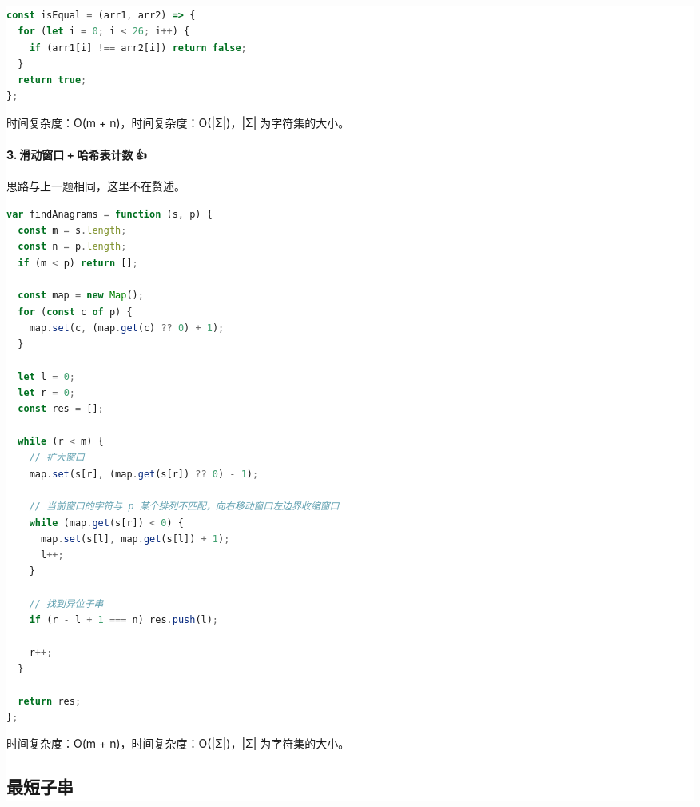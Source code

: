``` js
const isEqual = (arr1, arr2) => {
  for (let i = 0; i < 26; i++) {
    if (arr1[i] !== arr2[i]) return false;
  }
  return true;
};
```

时间复杂度：O(m + n)，时间复杂度：O(|Σ|)，|Σ| 为字符集的大小。

#### 3. 滑动窗口 + 哈希表计数 👍

思路与上一题相同，这里不在赘述。

``` js
var findAnagrams = function (s, p) {
  const m = s.length;
  const n = p.length;
  if (m < p) return [];

  const map = new Map();
  for (const c of p) {
    map.set(c, (map.get(c) ?? 0) + 1);
  }

  let l = 0;
  let r = 0;
  const res = [];

  while (r < m) {
    // 扩大窗口
    map.set(s[r], (map.get(s[r]) ?? 0) - 1);

    // 当前窗口的字符与 p 某个排列不匹配，向右移动窗口左边界收缩窗口
    while (map.get(s[r]) < 0) {
      map.set(s[l], map.get(s[l]) + 1);
      l++;
    }

    // 找到异位子串
    if (r - l + 1 === n) res.push(l);

    r++;
  }

  return res;
};
```

时间复杂度：O(m + n)，时间复杂度：O(|Σ|)，|Σ| 为字符集的大小。

## 最短子串

